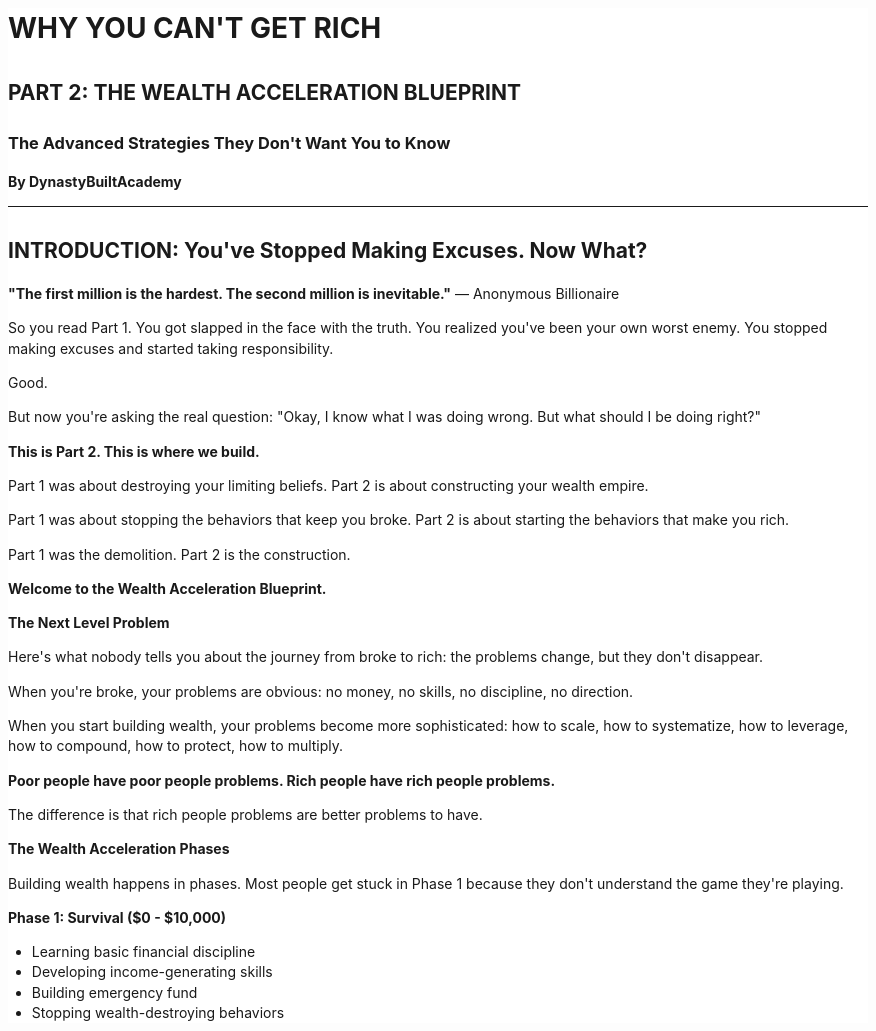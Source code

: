 # WHY YOU CAN'T GET RICH
## PART 2: THE WEALTH ACCELERATION BLUEPRINT
### The Advanced Strategies They Don't Want You to Know

**By DynastyBuiltAcademy**

---

## INTRODUCTION: You've Stopped Making Excuses. Now What?

**"The first million is the hardest. The second million is inevitable."** — Anonymous Billionaire

So you read Part 1. You got slapped in the face with the truth. You realized you've been your own worst enemy. You stopped making excuses and started taking responsibility.

Good.

But now you're asking the real question: "Okay, I know what I was doing wrong. But what should I be doing right?"

**This is Part 2. This is where we build.**

Part 1 was about destroying your limiting beliefs. Part 2 is about constructing your wealth empire.

Part 1 was about stopping the behaviors that keep you broke. Part 2 is about starting the behaviors that make you rich.

Part 1 was the demolition. Part 2 is the construction.

**Welcome to the Wealth Acceleration Blueprint.**

**The Next Level Problem**

Here's what nobody tells you about the journey from broke to rich: the problems change, but they don't disappear.

When you're broke, your problems are obvious: no money, no skills, no discipline, no direction.

When you start building wealth, your problems become more sophisticated: how to scale, how to systematize, how to leverage, how to compound, how to protect, how to multiply.

**Poor people have poor people problems. Rich people have rich people problems.**

The difference is that rich people problems are better problems to have.

**The Wealth Acceleration Phases**

Building wealth happens in phases. Most people get stuck in Phase 1 because they don't understand the game they're playing.

**Phase 1: Survival ($0 - $10,000)**
- Learning basic financial discipline
- Developing income-generating skills
- Building emergency fund
- Stopping wealth-destroying behaviors
